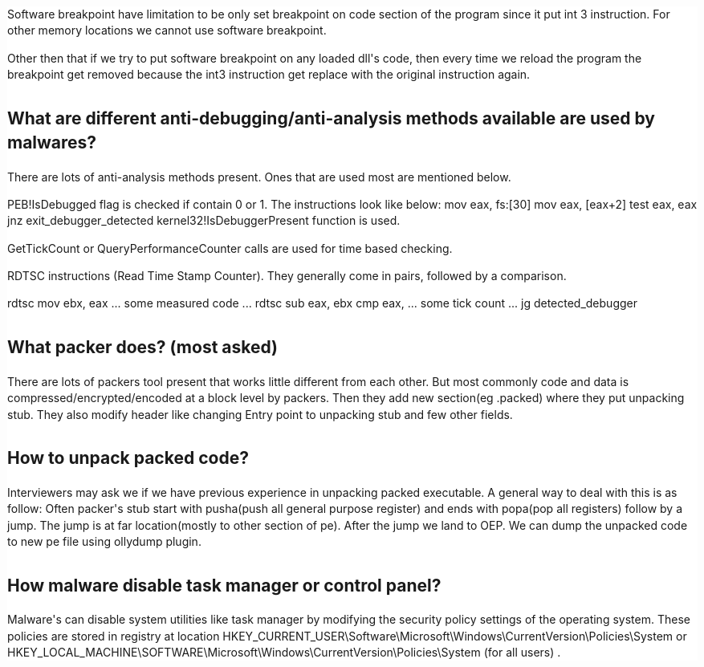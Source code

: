 Software breakpoint have limitation to be only set breakpoint on code section of the program since it put int 3 instruction. For other memory locations we cannot use software breakpoint.

Other then that if we try to put software breakpoint on any loaded dll's code, then every time we reload the program the breakpoint get removed because the int3 instruction get replace with the original instruction again.


## What are different anti-debugging/anti-analysis methods available are used by malwares?

There are lots of anti-analysis methods present. Ones that are used most are mentioned below.

PEB!IsDebugged flag is checked if contain 0 or 1. The instructions look like below:
mov eax, fs:[30]
mov eax, [eax+2]
test eax, eax
jnz exit_debugger_detected
kernel32!IsDebuggerPresent function is used.

GetTickCount or QueryPerformanceCounter calls are used for time based checking.

RDTSC instructions (Read Time Stamp Counter). They generally come in pairs, followed by a comparison.

rdtsc
mov ebx, eax
  ... some measured code ...
rdtsc
sub eax, ebx
cmp eax, ... some tick count ...
jg detected_debugger


## What packer does? (most asked)

There are lots of packers tool present that works little different from each other. But most commonly code and data is compressed/encrypted/encoded at a block level by packers. Then they add new section(eg .packed) where they put unpacking stub. They also modify header like changing Entry point to unpacking stub and few other fields.


## How to unpack packed code?

Interviewers may ask we if we have previous experience in unpacking packed executable. A general way to deal with this is as follow:
Often packer's stub start with pusha(push all general purpose register) and ends with popa(pop all registers) follow by a jump. The jump is at far location(mostly to other section of pe).
After the jump we land to OEP. We can dump the unpacked code to new pe file using ollydump plugin.


## How malware disable task manager or control panel?

Malware's can disable system utilities like task manager by modifying the security policy settings of the operating system. These policies are stored in registry at location HKEY_CURRENT_USER\Software\Microsoft\Windows\CurrentVersion\Policies\System or HKEY_LOCAL_MACHINE\SOFTWARE\Microsoft\Windows\CurrentVersion\Policies\System (for all users) .

